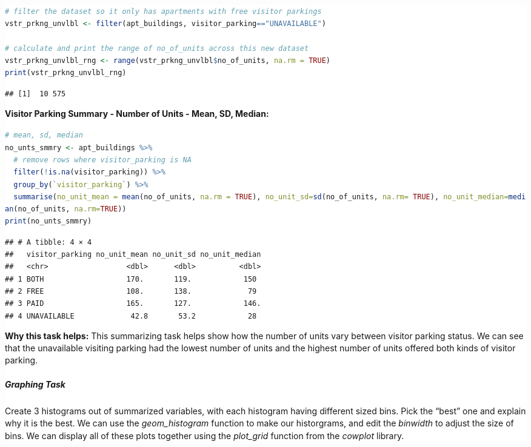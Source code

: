 ``` r
# filter the dataset so it only has apartments with free visitor parkings
vstr_prkng_unvlbl <- filter(apt_buildings, visitor_parking=="UNAVAILABLE")

# calculate and print the range of no_of_units across this new dataset
vstr_prkng_unvlbl_rng <- range(vstr_prkng_unvlbl$no_of_units, na.rm = TRUE)
print(vstr_prkng_unvlbl_rng)
```

    ## [1]  10 575

**Visitor Parking Summary - Number of Units - Mean, SD, Median:**

``` r
# mean, sd, median
no_unts_smmry <- apt_buildings %>% 
  # remove rows where visitor_parking is NA 
  filter(!is.na(visitor_parking)) %>%
  group_by(`visitor_parking`) %>%
  summarise(no_unit_mean = mean(no_of_units, na.rm = TRUE), no_unit_sd=sd(no_of_units, na.rm= TRUE), no_unit_median=median(no_of_units, na.rm=TRUE))
print(no_unts_smmry)
```

    ## # A tibble: 4 × 4
    ##   visitor_parking no_unit_mean no_unit_sd no_unit_median
    ##   <chr>                  <dbl>      <dbl>          <dbl>
    ## 1 BOTH                   170.       119.            150 
    ## 2 FREE                   108.       138.             79 
    ## 3 PAID                   165.       127.            146.
    ## 4 UNAVAILABLE             42.8       53.2            28

**Why this task helps:** This summarizing task helps show how the number
of units vary between visitor parking status. We can see that the
unavailable visiting parking had the lowest number of units and the
highest number of units offered both kinds of visitor parking.

##### Graphing Task

Create 3 histograms out of summarized variables, with each histogram
having different sized bins. Pick the “best” one and explain why it is
the best. We can use the *geom_histogram* function to make our
historgrams, and edit the *binwidth* to adjust the size of bins. We can
display all of these plots together using the *plot_grid* function from
the *cowplot* library.
